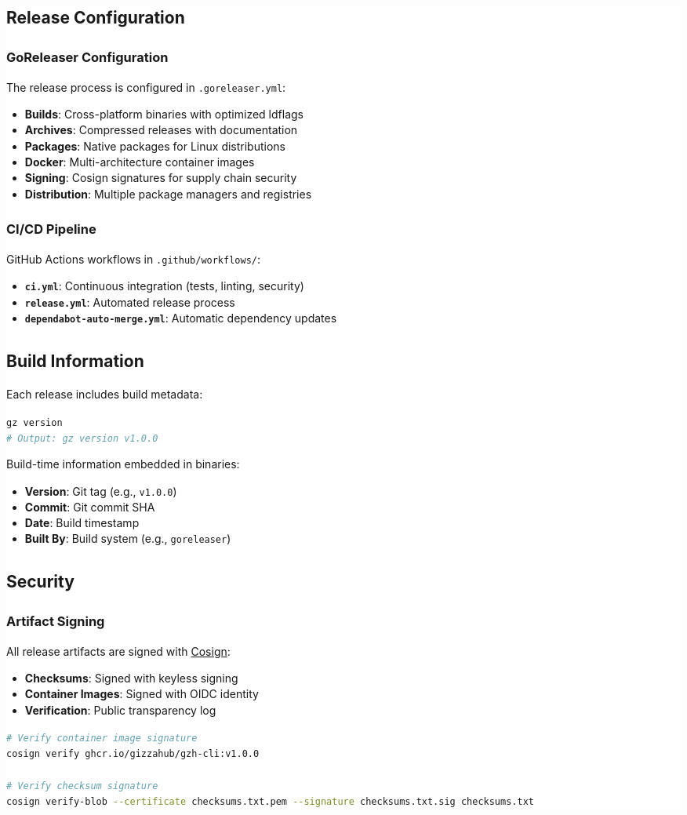 ## Release Configuration

### GoReleaser Configuration

The release process is configured in `.goreleaser.yml`:

- **Builds**: Cross-platform binaries with optimized ldflags
- **Archives**: Compressed releases with documentation
- **Packages**: Native packages for Linux distributions
- **Docker**: Multi-architecture container images
- **Signing**: Cosign signatures for supply chain security
- **Distribution**: Multiple package managers and registries

### CI/CD Pipeline

GitHub Actions workflows in `.github/workflows/`:

- **`ci.yml`**: Continuous integration (tests, linting, security)
- **`release.yml`**: Automated release process
- **`dependabot-auto-merge.yml`**: Automatic dependency updates

## Build Information

Each release includes build metadata:

```bash
gz version
# Output: gz version v1.0.0
```

Build-time information embedded in binaries:

- **Version**: Git tag (e.g., `v1.0.0`)
- **Commit**: Git commit SHA
- **Date**: Build timestamp
- **Built By**: Build system (e.g., `goreleaser`)

## Security

### Artifact Signing

All release artifacts are signed with [Cosign](https://github.com/sigstore/cosign):

- **Checksums**: Signed with keyless signing
- **Container Images**: Signed with OIDC identity
- **Verification**: Public transparency log

```bash
# Verify container image signature
cosign verify ghcr.io/gizzahub/gzh-cli:v1.0.0

# Verify checksum signature
cosign verify-blob --certificate checksums.txt.pem --signature checksums.txt.sig checksums.txt
```

